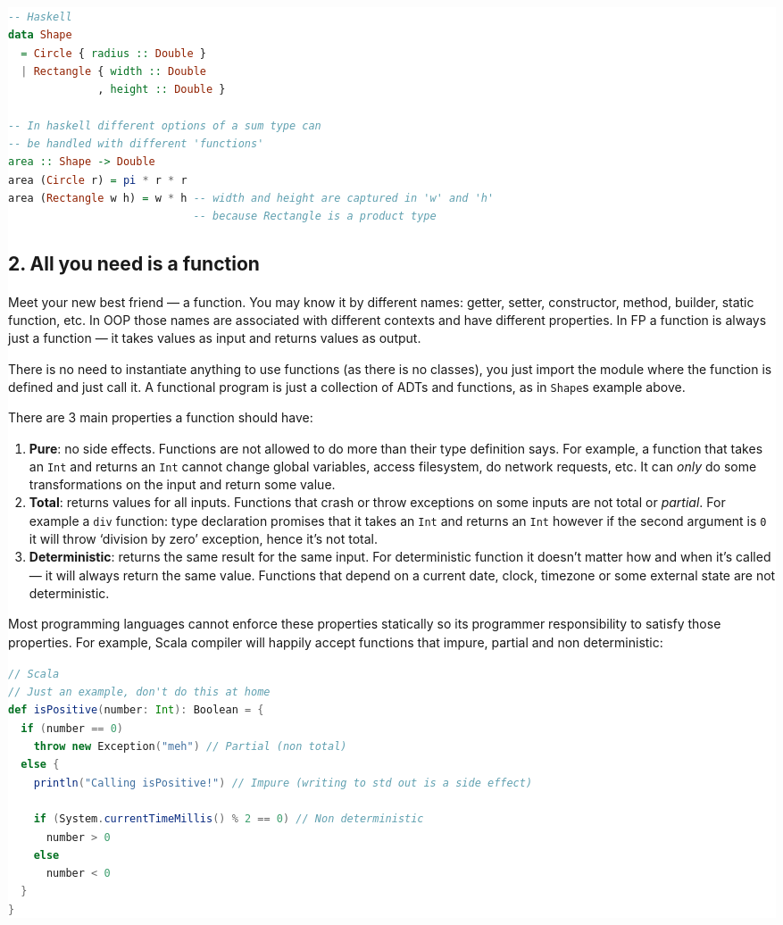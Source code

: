 ```haskell
-- Haskell
data Shape
  = Circle { radius :: Double }
  | Rectangle { width :: Double
              , height :: Double }

-- In haskell different options of a sum type can
-- be handled with different 'functions'
area :: Shape -> Double
area (Circle r) = pi * r * r
area (Rectangle w h) = w * h -- width and height are captured in 'w' and 'h' 
                             -- because Rectangle is a product type
```

## 2. All you need is a function

Meet your new best friend — a function. You may know it by different names: getter, setter, constructor, method, builder, static function, etc. In OOP those names are associated with different contexts and have different properties. In FP a function is always just a function — it takes values as input and returns values as output.

There is no need to instantiate anything to use functions (as there is no classes), you just import the module where the function is defined and just call it. A functional program is just a collection of ADTs and functions, as in `Shape`s example above.

There are 3 main properties a function should have:

1. **Pure**: no side effects. Functions are not allowed to do more than their type definition says. For example, a function that takes an `Int` and returns an `Int` cannot change global variables, access filesystem, do network requests, etc. It can *only* do some transformations on the input and return some value.
2. **Total**: returns values for all inputs. Functions that crash or throw exceptions on some inputs are not total or _partial_. For example a `div` function: type declaration promises that it takes an `Int` and returns an `Int` however if the second argument is `0` it will throw ‘division by zero’ exception, hence it’s not total.
3. **Deterministic**: returns the same result for the same input. For deterministic function it doesn’t matter how and when it’s called — it will always return the same value. Functions that depend on a current date, clock, timezone or some external state are not deterministic.

Most programming languages cannot enforce these properties statically so its programmer responsibility to satisfy those properties. For example, Scala compiler will happily accept functions that impure, partial and non deterministic:

```scala
// Scala
// Just an example, don't do this at home
def isPositive(number: Int): Boolean = {
  if (number == 0)
    throw new Exception("meh") // Partial (non total)
  else {
    println("Calling isPositive!") // Impure (writing to std out is a side effect)

    if (System.currentTimeMillis() % 2 == 0) // Non deterministic
      number > 0
    else
      number < 0
  }
}
```
